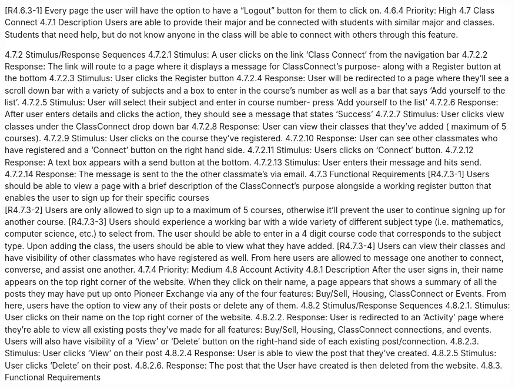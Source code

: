 [R4.6.3-1]  Every page the user will have the option to have a “Logout” button for them to click on.
4.6.4 Priority: High
4.7	Class Connect
4.7.1	Description 
Users are able to provide their major and be connected with students with similar major and    classes. Students that need help, but do not know anyone in the class will be able to connect with others through this feature. 

4.7.2	Stimulus/Response Sequences
4.7.2.1 Stimulus: A user clicks on the link ‘Class Connect’ from the navigation bar 
4.7.2.2 Response: The link will route to a page where it displays a message for ClassConnect’s purpose- along with a Register button at the bottom
4.7.2.3 Stimulus: User clicks the Register button
4.7.2.4 Response: User will be redirected to a page where they’ll see a scroll down bar with a variety of subjects and a box to enter in the course’s number as well as a bar that says ‘Add yourself to the list’.
4.7.2.5 Stimulus: User will select their subject and enter in course number- press ‘Add yourself to the list’
4.7.2.6 Response: After user enters details and clicks the action, they should see a message that states ‘Success’ 
4.7.2.7 Stimulus: User clicks view classes under the ClassConnect drop down bar
4.7.2.8 Response: User can view their classes that they’ve added ( maximum of 5 courses).
4.7.2.9 Stimulus: User clicks on the course they’ve registered.
4.7.2.10 Response: User can see other classmates who have registered and a ‘Connect’ button on the right hand side.
4.7.2.11 Stimulus: Users clicks on ‘Connect’ button.
4.7.2.12 Response: A text box appears with a send button at the bottom. 
4.7.2.13 Stimulus: User enters their message and hits send.
4.7.2.14 Response: The message is sent to the the other classmate’s via email.
4.7.3	Functional Requirements
[R4.7.3-1] Users should be able to view a page with a brief description of the ClassConnect’s purpose alongside a working register button that enables the user to sign up for their specific courses  
[R4.7.3-2] Users are only allowed to sign up to a maximum of 5 courses, otherwise it’ll prevent the user to continue signing up for another course. 
[R4.7.3-3] Users should experience a working bar with a wide variety of different subject type (i.e. mathematics, computer science, etc.) to select from. The user should be able to enter in a 4 digit course code that corresponds to the subject type. Upon adding the class, the users should be able to view what they have added.
[R4.7.3-4] Users can view their classes and have visibility of other classmates who have registered as well. From here users are allowed to message one another to connect, converse, and assist one another.
4.7.4 Priority: Medium 
4.8 Account Activity
4.8.1  Description
After the user signs in, their name appears on the top right corner of the website. When they click on their name, a page appears that shows a summary of all the posts they may have put up onto Pioneer Exchange via any of the four features: Buy/Sell, Housing, ClassConnect or Events. From here, users have the option to view any of their posts or delete any of them.
4.8.2	Stimulus/Response Sequences
4.8.2.1. Stimulus: User clicks on their name on the top right corner of the website.
4.8.2.2. Response: User is redirected to an ‘Activity’ page where they’re able to view all existing posts they’ve made for all features: Buy/Sell, Housing, ClassConnect connections, and events. Users will also have visibility of a ‘View’ or ‘Delete’ button on the right-hand side of each existing post/connection. 
4.8.2.3. Stimulus: User clicks ‘View’ on their post
4.8.2.4 Response: User is able to view the post that they’ve created.
4.8.2.5 Stimulus: User clicks ‘Delete’ on their post.
4.8.2.6. Response: The post that the User have created is then deleted from the website.
4.8.3. Functional Requirements